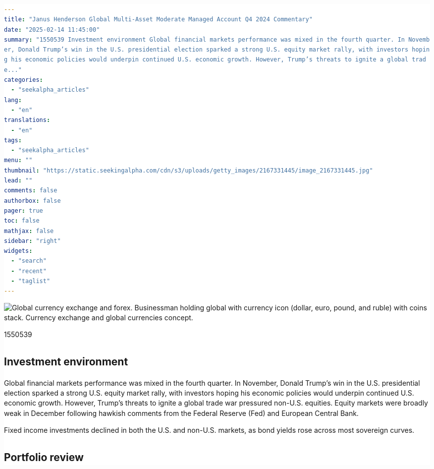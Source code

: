```yaml
---
title: "Janus Henderson Global Multi-Asset Moderate Managed Account Q4 2024 Commentary"
date: "2025-02-14 11:45:00"
summary: "1550539 Investment environment Global financial markets performance was mixed in the fourth quarter. In November, Donald Trump’s win in the U.S. presidential election sparked a strong U.S. equity market rally, with investors hoping his economic policies would underpin continued U.S. economic growth. However, Trump’s threats to ignite a global trade..."
categories:
  - "seekalpha_articles"
lang:
  - "en"
translations:
  - "en"
tags:
  - "seekalpha_articles"
menu: ""
thumbnail: "https://static.seekingalpha.com/cdn/s3/uploads/getty_images/2167331445/image_2167331445.jpg"
lead: ""
comments: false
authorbox: false
pager: true
toc: false
mathjax: false
sidebar: "right"
widgets:
  - "search"
  - "recent"
  - "taglist"
---
```


![Global currency exchange and forex. Businessman holding global with currency icon (dollar, euro, pound, and ruble) with coins stack. Currency exchange and global currencies concept.](https://static.seekingalpha.com/cdn/s3/uploads/getty_images/2167331445/image_2167331445.jpg?io=getty-c-w750) 



1550539





Investment environment
----------------------

Global financial markets performance was mixed in the fourth quarter. In November, Donald Trump’s win in the U.S. presidential election sparked a strong U.S. equity market rally, with investors hoping his economic policies would underpin continued U.S. economic growth. However, Trump’s threats to ignite a global trade war pressured non-U.S. equities. Equity markets were broadly weak in December following hawkish comments from the Federal Reserve (Fed) and European Central Bank.

Fixed income investments declined in both the U.S. and non-U.S. markets, as bond yields rose across most sovereign curves.

Portfolio review
----------------
